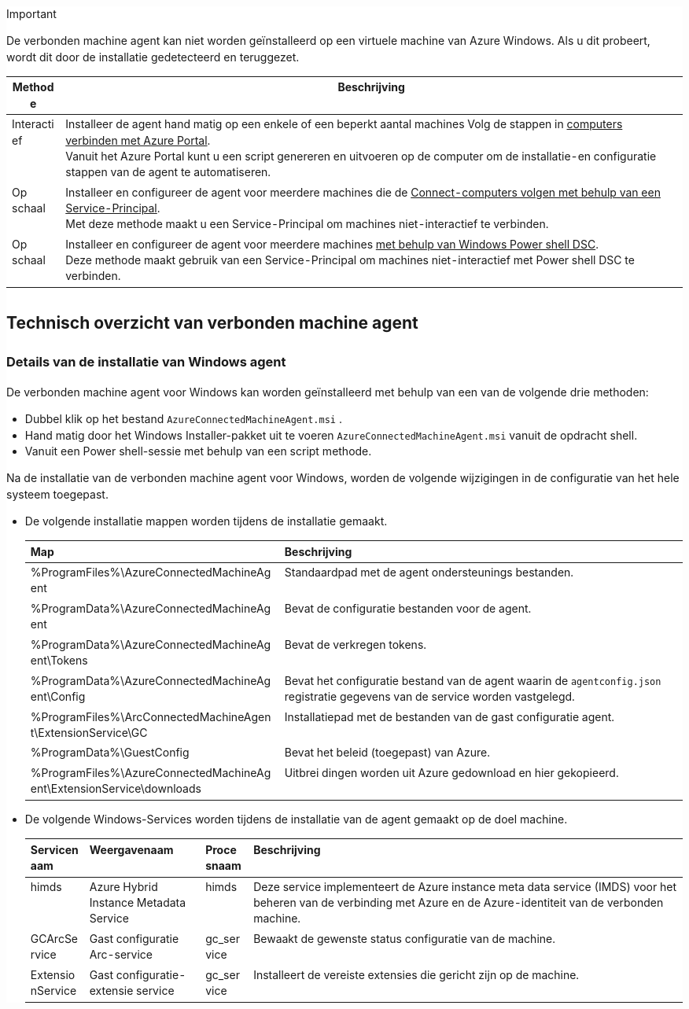 > [!IMPORTANT]
> De verbonden machine agent kan niet worden geïnstalleerd op een virtuele machine van Azure Windows. Als u dit probeert, wordt dit door de installatie gedetecteerd en teruggezet.

| Methode | Beschrijving |
|--------|-------------|
| Interactief | Installeer de agent hand matig op een enkele of een beperkt aantal machines Volg de stappen in [computers verbinden met Azure Portal](onboard-portal.md).<br> Vanuit het Azure Portal kunt u een script genereren en uitvoeren op de computer om de installatie-en configuratie stappen van de agent te automatiseren.|
| Op schaal | Installeer en configureer de agent voor meerdere machines die de [Connect-computers volgen met behulp van een Service-Principal](onboard-service-principal.md).<br> Met deze methode maakt u een Service-Principal om machines niet-interactief te verbinden.|
| Op schaal | Installeer en configureer de agent voor meerdere machines [met behulp van Windows Power shell DSC](onboard-dsc.md).<br> Deze methode maakt gebruik van een Service-Principal om machines niet-interactief met Power shell DSC te verbinden. |

## <a name="connected-machine-agent-technical-overview"></a>Technisch overzicht van verbonden machine agent

### <a name="windows-agent-installation-details"></a>Details van de installatie van Windows agent

De verbonden machine agent voor Windows kan worden geïnstalleerd met behulp van een van de volgende drie methoden:

* Dubbel klik op het bestand `AzureConnectedMachineAgent.msi` .
* Hand matig door het Windows Installer-pakket uit te voeren `AzureConnectedMachineAgent.msi` vanuit de opdracht shell.
* Vanuit een Power shell-sessie met behulp van een script methode.

Na de installatie van de verbonden machine agent voor Windows, worden de volgende wijzigingen in de configuratie van het hele systeem toegepast.

* De volgende installatie mappen worden tijdens de installatie gemaakt.

    |Map |Beschrijving |
    |-------|------------|
    |%ProgramFiles%\AzureConnectedMachineAgent |Standaardpad met de agent ondersteunings bestanden.|
    |%ProgramData%\AzureConnectedMachineAgent |Bevat de configuratie bestanden voor de agent.|
    |%ProgramData%\AzureConnectedMachineAgent\Tokens |Bevat de verkregen tokens.|
    |%ProgramData%\AzureConnectedMachineAgent\Config |Bevat het configuratie bestand van de agent waarin de `agentconfig.json` registratie gegevens van de service worden vastgelegd.|
    |%ProgramFiles%\ArcConnectedMachineAgent\ExtensionService\GC | Installatiepad met de bestanden van de gast configuratie agent. |
    |%ProgramData%\GuestConfig |Bevat het beleid (toegepast) van Azure.|
    |%ProgramFiles%\AzureConnectedMachineAgent\ExtensionService\downloads | Uitbrei dingen worden uit Azure gedownload en hier gekopieerd.|

* De volgende Windows-Services worden tijdens de installatie van de agent gemaakt op de doel machine.

    |Servicenaam |Weergavenaam |Procesnaam |Beschrijving |
    |-------------|-------------|-------------|------------|
    |himds |Azure Hybrid Instance Metadata Service |himds |Deze service implementeert de Azure instance meta data service (IMDS) voor het beheren van de verbinding met Azure en de Azure-identiteit van de verbonden machine.|
    |GCArcService |Gast configuratie Arc-service |gc_service |Bewaakt de gewenste status configuratie van de machine.|
    |ExtensionService |Gast configuratie-extensie service | gc_service |Installeert de vereiste extensies die gericht zijn op de machine.|
